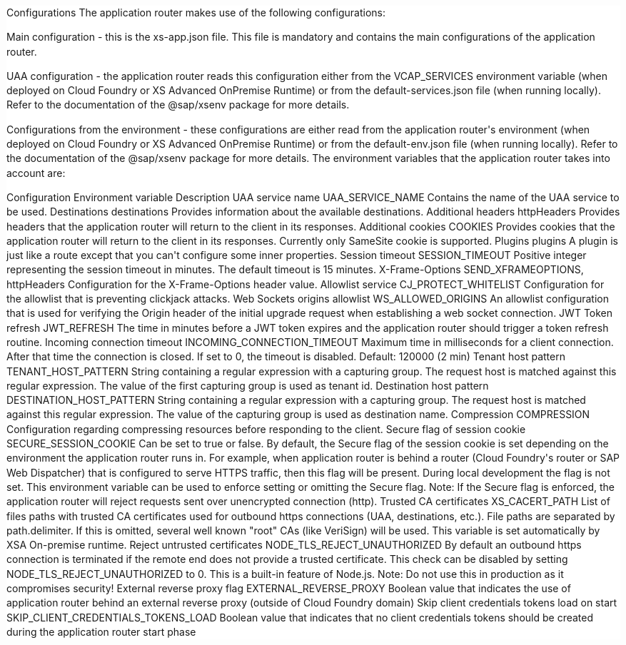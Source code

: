Configurations
The application router makes use of the following configurations:

Main configuration - this is the xs-app.json file. This file is mandatory and contains the main configurations of the application router.

UAA configuration - the application router reads this configuration either from the VCAP_SERVICES environment variable (when deployed on Cloud Foundry or XS Advanced OnPremise Runtime) or from the default-services.json file (when running locally). Refer to the documentation of the @sap/xsenv package for more details.

Configurations from the environment - these configurations are either read from the application router's environment (when deployed on Cloud Foundry or XS Advanced OnPremise Runtime) or from the default-env.json file (when running locally). Refer to the documentation of the @sap/xsenv package for more details. The environment variables that the application router takes into account are:

Configuration	Environment variable	Description
UAA service name	UAA_SERVICE_NAME	Contains the name of the UAA service to be used.
Destinations	destinations	Provides information about the available destinations.
Additional headers	httpHeaders	Provides headers that the application router will return to the client in its responses.
Additional cookies	COOKIES	Provides cookies that the application router will return to the client in its responses. Currently only SameSite cookie is supported.
Plugins	plugins	A plugin is just like a route except that you can't configure some inner properties.
Session timeout	SESSION_TIMEOUT	Positive integer representing the session timeout in minutes. The default timeout is 15 minutes.
X-Frame-Options	SEND_XFRAMEOPTIONS, httpHeaders	Configuration for the X-Frame-Options header value.
Allowlist service	CJ_PROTECT_WHITELIST	Configuration for the allowlist that is preventing clickjack attacks.
Web Sockets origins allowlist	WS_ALLOWED_ORIGINS	An allowlist configuration that is used for verifying the Origin header of the initial upgrade request when establishing a web socket connection.
JWT Token refresh	JWT_REFRESH	The time in minutes before a JWT token expires and the application router should trigger a token refresh routine.
Incoming connection timeout	INCOMING_CONNECTION_TIMEOUT	Maximum time in milliseconds for a client connection. After that time the connection is closed. If set to 0, the timeout is disabled. Default: 120000 (2 min)
Tenant host pattern	TENANT_HOST_PATTERN	String containing a regular expression with a capturing group. The request host is matched against this regular expression. The value of the first capturing group is used as tenant id.
Destination host pattern	DESTINATION_HOST_PATTERN	String containing a regular expression with a capturing group. The request host is matched against this regular expression. The value of the capturing group is used as destination name.
Compression	COMPRESSION	Configuration regarding compressing resources before responding to the client.
Secure flag of session cookie	SECURE_SESSION_COOKIE	Can be set to true or false. By default, the Secure flag of the session cookie is set depending on the environment the application router runs in. For example, when application router is behind a router (Cloud Foundry's router or SAP Web Dispatcher) that is configured to serve HTTPS traffic, then this flag will be present. During local development the flag is not set. This environment variable can be used to enforce setting or omitting the Secure flag. Note: If the Secure flag is enforced, the application router will reject requests sent over unencrypted connection (http).
Trusted CA certificates	XS_CACERT_PATH	List of files paths with trusted CA certificates used for outbound https connections (UAA, destinations, etc.). File paths are separated by path.delimiter. If this is omitted, several well known "root" CAs (like VeriSign) will be used. This variable is set automatically by XSA On-premise runtime.
Reject untrusted certificates	NODE_TLS_REJECT_UNAUTHORIZED	By default an outbound https connection is terminated if the remote end does not provide a trusted certificate. This check can be disabled by setting NODE_TLS_REJECT_UNAUTHORIZED to 0. This is a built-in feature of Node.js. Note: Do not use this in production as it compromises security!
External reverse proxy flag	EXTERNAL_REVERSE_PROXY	Boolean value that indicates the use of application router behind an external reverse proxy (outside of Cloud Foundry domain)
Skip client credentials tokens load on start	SKIP_CLIENT_CREDENTIALS_TOKENS_LOAD	Boolean value that indicates that no client credentials tokens should be created during the application router start phase